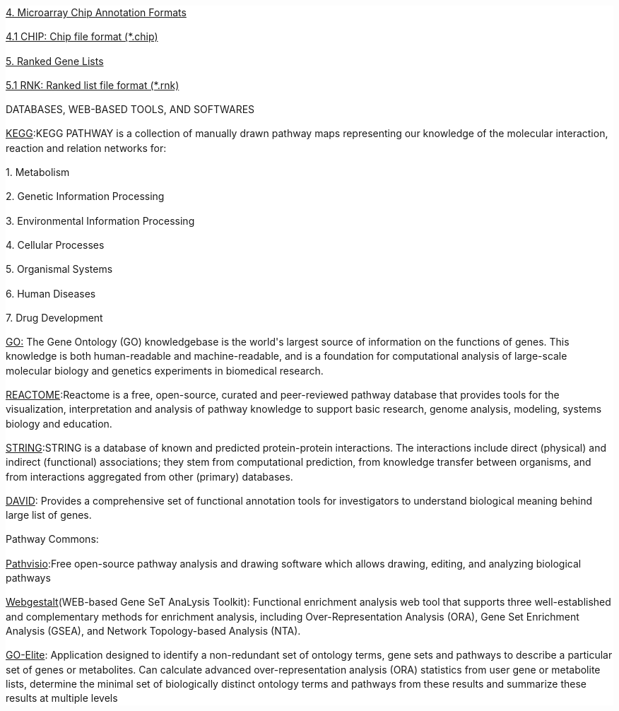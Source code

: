 [4\. Microarray Chip Annotation Formats](https://software.broadinstitute.org/cancer/software/gsea/wiki/index.php/Data_formats#Microarray_Chip_Annotation_Formats)

[4.1 CHIP: Chip file format (*.chip)](https://software.broadinstitute.org/cancer/software/gsea/wiki/index.php/Data_formats#CHIP:_Chip_file_format_.28.2A.chip.29)

[5\. Ranked Gene Lists](https://software.broadinstitute.org/cancer/software/gsea/wiki/index.php/Data_formats#Ranked_Gene_Lists)

[5.1 RNK: Ranked list file format (*.rnk)](https://software.broadinstitute.org/cancer/software/gsea/wiki/index.php/Data_formats#RNK:_Ranked_list_file_format_.28.2A.rnk.29)

DATABASES, WEB-BASED TOOLS, AND SOFTWARES

[KEGG](https://www.genome.jp/kegg/pathway.html):KEGG PATHWAY is a collection of manually drawn pathway maps representing our knowledge of the molecular interaction, reaction and relation networks for:

1\. Metabolism

2\. Genetic Information Processing

3\. Environmental Information Processing

4\. Cellular Processes

5\. Organismal Systems

6\. Human Diseases

7\. Drug Development

[GO:](http://geneontology.org/docs/ontology-documentation/) The Gene Ontology (GO) knowledgebase is the world's largest source of information on the functions of genes. This knowledge is both human-readable and machine-readable, and is a foundation for computational analysis of large-scale molecular biology and genetics experiments in biomedical research.

[REACTOME](https://reactome.org/):Reactome is a free, open-source, curated and peer-reviewed pathway database that provides tools for the visualization, interpretation and analysis of pathway knowledge to support basic research, genome analysis, modeling, systems biology and education.

[STRING](https://string-db.org/cgi/about):STRING is a database of known and predicted protein-protein interactions. The interactions include direct (physical) and indirect (functional) associations; they stem from computational prediction, from knowledge transfer between organisms, and from interactions aggregated from other (primary) databases.

[DAVID](https://david.ncifcrf.gov/): Provides a comprehensive set of functional annotation tools for investigators to understand biological meaning behind large list of genes. 

Pathway Commons:

[Pathvisio](https://pathvisio.org/):Free open-source pathway analysis and drawing software which allows drawing, editing, and analyzing biological pathways

[Webgestalt](http://www.webgestalt.org/)(WEB-based Gene SeT AnaLysis Toolkit):  Functional enrichment analysis web tool that supports three well-established and complementary methods for enrichment analysis, including Over-Representation Analysis (ORA), Gene Set Enrichment Analysis (GSEA), and Network Topology-based Analysis (NTA). 

[GO-Elite](http://www.genmapp.org/go_elite/help_main.htm): Application designed to identify a non-redundant set of ontology terms, gene sets and pathways to describe a particular set of genes or metabolites. Can calculate advanced over-representation analysis (ORA) statistics from user gene or metabolite lists, determine the minimal set of biologically distinct ontology terms and pathways from these results and summarize these results at multiple levels
